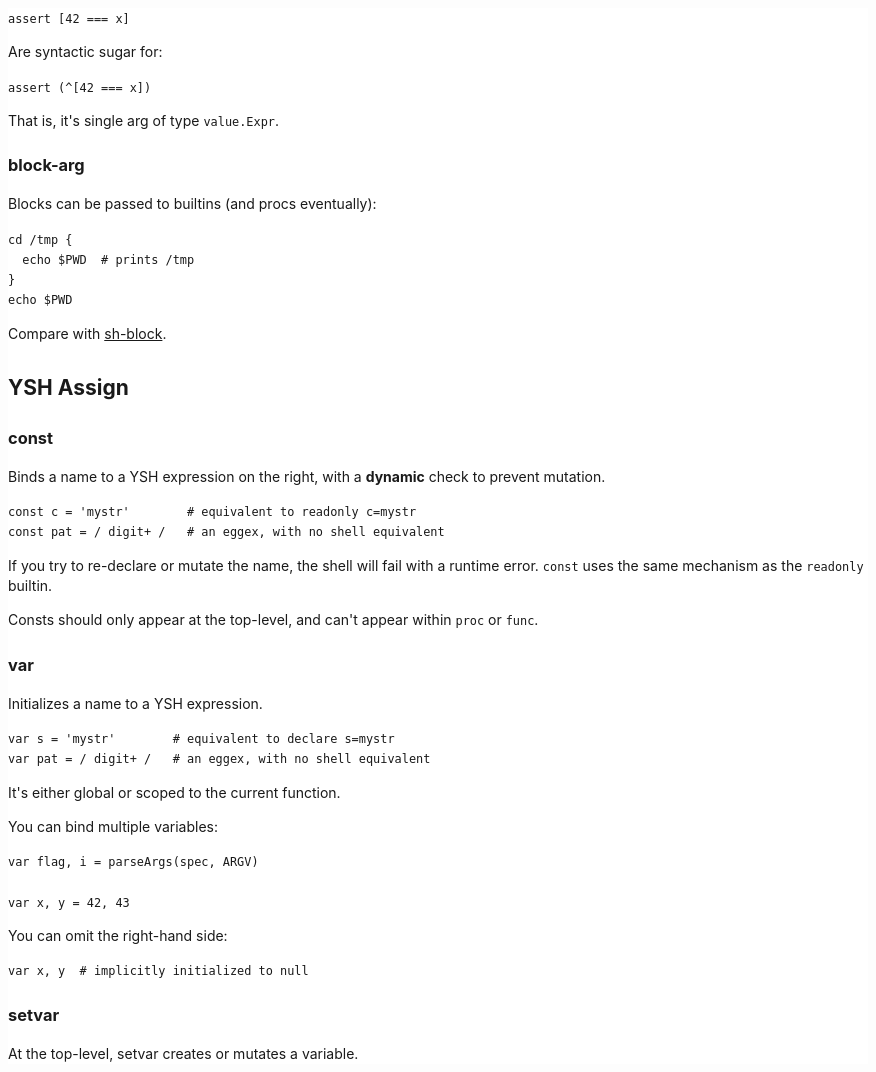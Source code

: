     assert [42 === x]

Are syntactic sugar for:

    assert (^[42 === x])

That is, it's single arg of type `value.Expr`.

### block-arg

Blocks can be passed to builtins (and procs eventually):

    cd /tmp {
      echo $PWD  # prints /tmp
    }
    echo $PWD

Compare with [sh-block]($osh-help).


## YSH Assign

### const 

Binds a name to a YSH expression on the right, with a **dynamic** check to
prevent mutation.

    const c = 'mystr'        # equivalent to readonly c=mystr
    const pat = / digit+ /   # an eggex, with no shell equivalent

If you try to re-declare or mutate the name, the shell will fail with a runtime
error.  `const` uses the same mechanism as the `readonly` builtin.

Consts should only appear at the top-level, and can't appear within `proc` or
`func`.

### var

Initializes a name to a YSH expression.

    var s = 'mystr'        # equivalent to declare s=mystr
    var pat = / digit+ /   # an eggex, with no shell equivalent

It's either global or scoped to the current function.

You can bind multiple variables:

    var flag, i = parseArgs(spec, ARGV)

    var x, y = 42, 43

You can omit the right-hand side:

    var x, y  # implicitly initialized to null

### setvar

At the top-level, setvar creates or mutates a variable.
